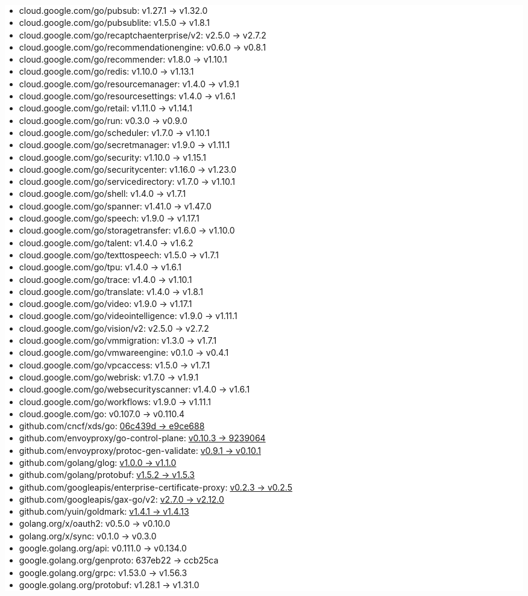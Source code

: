 - cloud.google.com/go/pubsub: v1.27.1 → v1.32.0
- cloud.google.com/go/pubsublite: v1.5.0 → v1.8.1
- cloud.google.com/go/recaptchaenterprise/v2: v2.5.0 → v2.7.2
- cloud.google.com/go/recommendationengine: v0.6.0 → v0.8.1
- cloud.google.com/go/recommender: v1.8.0 → v1.10.1
- cloud.google.com/go/redis: v1.10.0 → v1.13.1
- cloud.google.com/go/resourcemanager: v1.4.0 → v1.9.1
- cloud.google.com/go/resourcesettings: v1.4.0 → v1.6.1
- cloud.google.com/go/retail: v1.11.0 → v1.14.1
- cloud.google.com/go/run: v0.3.0 → v0.9.0
- cloud.google.com/go/scheduler: v1.7.0 → v1.10.1
- cloud.google.com/go/secretmanager: v1.9.0 → v1.11.1
- cloud.google.com/go/security: v1.10.0 → v1.15.1
- cloud.google.com/go/securitycenter: v1.16.0 → v1.23.0
- cloud.google.com/go/servicedirectory: v1.7.0 → v1.10.1
- cloud.google.com/go/shell: v1.4.0 → v1.7.1
- cloud.google.com/go/spanner: v1.41.0 → v1.47.0
- cloud.google.com/go/speech: v1.9.0 → v1.17.1
- cloud.google.com/go/storagetransfer: v1.6.0 → v1.10.0
- cloud.google.com/go/talent: v1.4.0 → v1.6.2
- cloud.google.com/go/texttospeech: v1.5.0 → v1.7.1
- cloud.google.com/go/tpu: v1.4.0 → v1.6.1
- cloud.google.com/go/trace: v1.4.0 → v1.10.1
- cloud.google.com/go/translate: v1.4.0 → v1.8.1
- cloud.google.com/go/video: v1.9.0 → v1.17.1
- cloud.google.com/go/videointelligence: v1.9.0 → v1.11.1
- cloud.google.com/go/vision/v2: v2.5.0 → v2.7.2
- cloud.google.com/go/vmmigration: v1.3.0 → v1.7.1
- cloud.google.com/go/vmwareengine: v0.1.0 → v0.4.1
- cloud.google.com/go/vpcaccess: v1.5.0 → v1.7.1
- cloud.google.com/go/webrisk: v1.7.0 → v1.9.1
- cloud.google.com/go/websecurityscanner: v1.4.0 → v1.6.1
- cloud.google.com/go/workflows: v1.9.0 → v1.11.1
- cloud.google.com/go: v0.107.0 → v0.110.4
- github.com/cncf/xds/go: [06c439d → e9ce688](https://github.com/cncf/xds/go/compare/06c439d...e9ce688)
- github.com/envoyproxy/go-control-plane: [v0.10.3 → 9239064](https://github.com/envoyproxy/go-control-plane/compare/v0.10.3...9239064)
- github.com/envoyproxy/protoc-gen-validate: [v0.9.1 → v0.10.1](https://github.com/envoyproxy/protoc-gen-validate/compare/v0.9.1...v0.10.1)
- github.com/golang/glog: [v1.0.0 → v1.1.0](https://github.com/golang/glog/compare/v1.0.0...v1.1.0)
- github.com/golang/protobuf: [v1.5.2 → v1.5.3](https://github.com/golang/protobuf/compare/v1.5.2...v1.5.3)
- github.com/googleapis/enterprise-certificate-proxy: [v0.2.3 → v0.2.5](https://github.com/googleapis/enterprise-certificate-proxy/compare/v0.2.3...v0.2.5)
- github.com/googleapis/gax-go/v2: [v2.7.0 → v2.12.0](https://github.com/googleapis/gax-go/v2/compare/v2.7.0...v2.12.0)
- github.com/yuin/goldmark: [v1.4.1 → v1.4.13](https://github.com/yuin/goldmark/compare/v1.4.1...v1.4.13)
- golang.org/x/oauth2: v0.5.0 → v0.10.0
- golang.org/x/sync: v0.1.0 → v0.3.0
- google.golang.org/api: v0.111.0 → v0.134.0
- google.golang.org/genproto: 637eb22 → ccb25ca
- google.golang.org/grpc: v1.53.0 → v1.56.3
- google.golang.org/protobuf: v1.28.1 → v1.31.0

